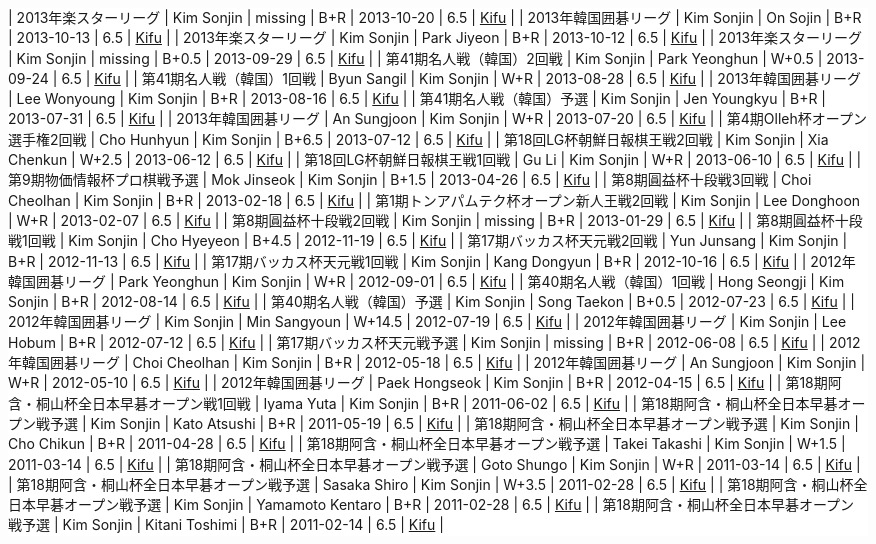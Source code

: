 | 2013年楽スターリーグ | Kim Sonjin | missing | B+R | 2013-10-20 | 6.5 | [Kifu](https://kifudepot.net/kifucontents.php?id=CI59pkJgerrpbxd8XfjMbw%3D%3D) | 
| 2013年韓国囲碁リーグ | Kim Sonjin | On Sojin | B+R | 2013-10-13 | 6.5 | [Kifu](https://kifudepot.net/kifucontents.php?id=WtVmFHubrYwiA08qYAbBCw%3D%3D) | 
| 2013年楽スターリーグ | Kim Sonjin | Park Jiyeon | B+R | 2013-10-12 | 6.5 | [Kifu](https://kifudepot.net/kifucontents.php?id=hh1hfn4P4b%2F%2F1wzTetgRpA%3D%3D) | 
| 2013年楽スターリーグ | Kim Sonjin | missing | B+0.5 | 2013-09-29 | 6.5 | [Kifu](https://kifudepot.net/kifucontents.php?id=0Hr2NR8760VSxnGOja2zPQ%3D%3D) | 
| 第41期名人戦（韓国）2回戦 | Kim Sonjin | Park Yeonghun | W+0.5 | 2013-09-24 | 6.5 | [Kifu](https://kifudepot.net/kifucontents.php?id=Fn4X9ld03FOY%2BsOCN0Nw0A%3D%3D) | 
| 第41期名人戦（韓国）1回戦 | Byun Sangil | Kim Sonjin | W+R | 2013-08-28 | 6.5 | [Kifu](https://kifudepot.net/kifucontents.php?id=FJDDn4wbP173ObIhX6%2FX3g%3D%3D) | 
| 2013年韓国囲碁リーグ | Lee Wonyoung | Kim Sonjin | B+R | 2013-08-16 | 6.5 | [Kifu](https://kifudepot.net/kifucontents.php?id=lv4qD6qBGotsz2FjtU54MQ%3D%3D) | 
| 第41期名人戦（韓国）予選 | Kim Sonjin | Jen Youngkyu | B+R | 2013-07-31 | 6.5 | [Kifu](https://kifudepot.net/kifucontents.php?id=tLbOJIAs4X4VEtOWdfS8Xg%3D%3D) | 
| 2013年韓国囲碁リーグ | An Sungjoon | Kim Sonjin | W+R | 2013-07-20 | 6.5 | [Kifu](https://kifudepot.net/kifucontents.php?id=VcxIPKv1Yyb2hzdM1WOZ8A%3D%3D) | 
| 第4期Olleh杯オープン選手権2回戦 | Cho Hunhyun | Kim Sonjin | B+6.5 | 2013-07-12 | 6.5 | [Kifu](https://kifudepot.net/kifucontents.php?id=TJk5IruNFtRJxyNc5fqR4A%3D%3D) | 
| 第18回LG杯朝鮮日報棋王戦2回戦 | Kim Sonjin | Xia Chenkun | W+2.5 | 2013-06-12 | 6.5 | [Kifu](https://kifudepot.net/kifucontents.php?id=D%2BJ8iZs11tquvCv7pvb8Cg%3D%3D) | 
| 第18回LG杯朝鮮日報棋王戦1回戦 | Gu Li | Kim Sonjin | W+R | 2013-06-10 | 6.5 | [Kifu](https://kifudepot.net/kifucontents.php?id=fJuv4Mxg4hbS01I2haJzHQ%3D%3D) | 
| 第9期物価情報杯プロ棋戦予選 | Mok Jinseok | Kim Sonjin | B+1.5 | 2013-04-26 | 6.5 | [Kifu](https://kifudepot.net/kifucontents.php?id=fp5HT%2BgRJlWiKaA3eO%2BmhA%3D%3D) | 
| 第8期圓益杯十段戦3回戦 | Choi Cheolhan | Kim Sonjin | B+R | 2013-02-18 | 6.5 | [Kifu](https://kifudepot.net/kifucontents.php?id=uQSBt6FK%2BJISDlFH5mUthA%3D%3D) | 
| 第1期トンアパムテク杯オープン新人王戦2回戦 | Kim Sonjin | Lee Donghoon | W+R | 2013-02-07 | 6.5 | [Kifu](https://kifudepot.net/kifucontents.php?id=VtvpRtQc7FdE%2Bbly78KlXg%3D%3D) | 
| 第8期圓益杯十段戦2回戦 | Kim Sonjin | missing | B+R | 2013-01-29 | 6.5 | [Kifu](https://kifudepot.net/kifucontents.php?id=fI9xj3SHDLe7PBD%2FtKDY7g%3D%3D) | 
| 第8期圓益杯十段戦1回戦 | Kim Sonjin | Cho Hyeyeon | B+4.5 | 2012-11-19 | 6.5 | [Kifu](https://kifudepot.net/kifucontents.php?id=v3%2F2arHViCIgrjsBWrb8Kw%3D%3D) | 
| 第17期バッカス杯天元戦2回戦 | Yun Junsang | Kim Sonjin | B+R | 2012-11-13 | 6.5 | [Kifu](https://kifudepot.net/kifucontents.php?id=TXa31eK9J6CQtSA6kmnNNg%3D%3D) | 
| 第17期バッカス杯天元戦1回戦 | Kim Sonjin | Kang Dongyun | B+R | 2012-10-16 | 6.5 | [Kifu](https://kifudepot.net/kifucontents.php?id=dh3OoeSBx0SGbDwek5Lpog%3D%3D) | 
| 2012年韓国囲碁リーグ | Park Yeonghun | Kim Sonjin | W+R | 2012-09-01 | 6.5 | [Kifu](https://kifudepot.net/kifucontents.php?id=XZ5%2FO9zHNO9zHwXW5APXCQ%3D%3D) | 
| 第40期名人戦（韓国）1回戦 | Hong Seongji | Kim Sonjin | B+R | 2012-08-14 | 6.5 | [Kifu](https://kifudepot.net/kifucontents.php?id=FlwkjEApdbqbEB4u9WCdGg%3D%3D) | 
| 第40期名人戦（韓国）予選 | Kim Sonjin | Song Taekon | B+0.5 | 2012-07-23 | 6.5 | [Kifu](https://kifudepot.net/kifucontents.php?id=vclDz7NcAfNPyEKLvMvKKg%3D%3D) | 
| 2012年韓国囲碁リーグ | Kim Sonjin | Min Sangyoun | W+14.5 | 2012-07-19 | 6.5 | [Kifu](https://kifudepot.net/kifucontents.php?id=zThp4Q%2Bu3RgXxJk3MMgPEg%3D%3D) | 
| 2012年韓国囲碁リーグ | Kim Sonjin | Lee Hobum | B+R | 2012-07-12 | 6.5 | [Kifu](https://kifudepot.net/kifucontents.php?id=HK%2Bs2evY4lApPJVz4y9JZQ%3D%3D) | 
| 第17期バッカス杯天元戦予選 | Kim Sonjin | missing | B+R | 2012-06-08 | 6.5 | [Kifu](https://kifudepot.net/kifucontents.php?id=MMgssoZ9wpLdS48ffW%2BDuw%3D%3D) | 
| 2012年韓国囲碁リーグ | Choi Cheolhan | Kim Sonjin | B+R | 2012-05-18 | 6.5 | [Kifu](https://kifudepot.net/kifucontents.php?id=x0cCfWVbJZFGtCCfBKlMfw%3D%3D) | 
| 2012年韓国囲碁リーグ | An Sungjoon | Kim Sonjin | W+R | 2012-05-10 | 6.5 | [Kifu](https://kifudepot.net/kifucontents.php?id=di31sn9jqilqgdYN09OtxQ%3D%3D) | 
| 2012年韓国囲碁リーグ | Paek Hongseok | Kim Sonjin | B+R | 2012-04-15 | 6.5 | [Kifu](https://kifudepot.net/kifucontents.php?id=MxSPohKobxRePHKFA3zpjQ%3D%3D) | 
| 第18期阿含・桐山杯全日本早碁オープン戦1回戦 | Iyama Yuta | Kim Sonjin | B+R | 2011-06-02 | 6.5 | [Kifu](https://kifudepot.net/kifucontents.php?id=ZCfwRY7xMHRpE6xAWpet9A%3D%3D) | 
| 第18期阿含・桐山杯全日本早碁オープン戦予選 | Kim Sonjin | Kato Atsushi | B+R | 2011-05-19 | 6.5 | [Kifu](https://kifudepot.net/kifucontents.php?id=WzoBdIJEZ%2FEvufexDnSQDQ%3D%3D) | 
| 第18期阿含・桐山杯全日本早碁オープン戦予選 | Kim Sonjin | Cho Chikun | B+R | 2011-04-28 | 6.5 | [Kifu](https://kifudepot.net/kifucontents.php?id=8Ns5h%2FgT4dG5oVIYmZjeXQ%3D%3D) | 
| 第18期阿含・桐山杯全日本早碁オープン戦予選 | Takei Takashi | Kim Sonjin | W+1.5 | 2011-03-14 | 6.5 | [Kifu](https://kifudepot.net/kifucontents.php?id=uriVrXhxq9mZ1xeuSDvB2Q%3D%3D) | 
| 第18期阿含・桐山杯全日本早碁オープン戦予選 | Goto Shungo | Kim Sonjin | W+R | 2011-03-14 | 6.5 | [Kifu](https://kifudepot.net/kifucontents.php?id=EiKtEv%2B5KY0BpHOzE8pwVQ%3D%3D) | 
| 第18期阿含・桐山杯全日本早碁オープン戦予選 | Sasaka Shiro | Kim Sonjin | W+3.5 | 2011-02-28 | 6.5 | [Kifu](https://kifudepot.net/kifucontents.php?id=Q5wvQDB1zdFNqs2juth9tw%3D%3D) | 
| 第18期阿含・桐山杯全日本早碁オープン戦予選 | Kim Sonjin | Yamamoto Kentaro | B+R | 2011-02-28 | 6.5 | [Kifu](https://kifudepot.net/kifucontents.php?id=K3ucSrW5SCTxeavQlPRT7Q%3D%3D) | 
| 第18期阿含・桐山杯全日本早碁オープン戦予選 | Kim Sonjin | Kitani Toshimi | B+R | 2011-02-14 | 6.5 | [Kifu](https://kifudepot.net/kifucontents.php?id=8DmK%2FMjGBvFpH6WxLUiPtQ%3D%3D) |




